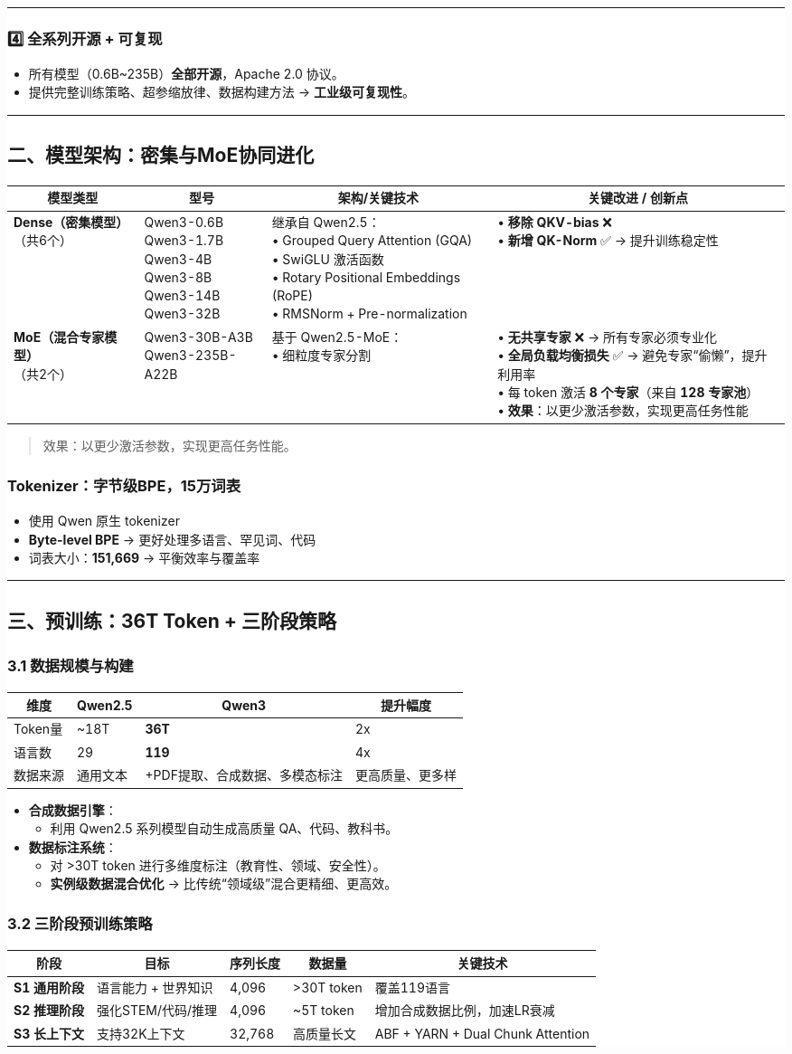 ***

### 4️⃣ 全系列开源 + 可复现

* 所有模型（0.6B~235B）**全部开源**，Apache 2.0 协议。
* 提供完整训练策略、超参缩放律、数据构建方法 → **工业级可复现性**。

***

## 二、模型架构：密集与MoE协同进化



| **模型类型** | **型号** | **架构/关键技术** | **关键改进 / 创新点** |
|--------------|----------|--------------------|------------------------|
| **Dense（密集模型）**<br>（共6个） | Qwen3-0.6B<br>Qwen3-1.7B<br>Qwen3-4B<br>Qwen3-8B<br>Qwen3-14B<br>Qwen3-32B | 继承自 Qwen2.5：<br>• Grouped Query Attention (GQA)<br>• SwiGLU 激活函数<br>• Rotary Positional Embeddings (RoPE)<br>• RMSNorm + Pre-normalization | • **移除 QKV-bias** ❌<br>• **新增 QK-Norm** ✅ → 提升训练稳定性 |
| **MoE（混合专家模型）**<br>（共2个） | Qwen3-30B-A3B<br>Qwen3-235B-A22B | 基于 Qwen2.5-MoE：<br>• 细粒度专家分割 | • **无共享专家** ❌ → 所有专家必须专业化<br>• **全局负载均衡损失** ✅ → 避免专家“偷懒”，提升利用率<br>• 每 token 激活 **8 个专家**（来自 **128 专家池**）<br>• **效果**：以更少激活参数，实现更高任务性能 |


> 效果：以更少激活参数，实现更高任务性能。



### Tokenizer：字节级BPE，15万词表

* 使用 Qwen 原生 tokenizer
* **Byte-level BPE** → 更好处理多语言、罕见词、代码
* 词表大小：**151,669** → 平衡效率与覆盖率

***

## 三、预训练：36T Token + 三阶段策略

### 3.1 数据规模与构建

| 维度       | Qwen2.5      | Qwen3         | 提升幅度 |
|------------|--------------|---------------|----------|
| Token量    | ~18T         | **36T**       | 2x       |
| 语言数     | 29           | **119**       | 4x       |
| 数据来源   | 通用文本     | +PDF提取、合成数据、多模态标注 | 更高质量、更多样 |

* **合成数据引擎**：
  * 利用 Qwen2.5 系列模型自动生成高质量 QA、代码、教科书。
* **数据标注系统**：
  * 对 >30T token 进行多维度标注（教育性、领域、安全性）。
  * **实例级数据混合优化** → 比传统“领域级”混合更精细、更高效。



### 3.2 三阶段预训练策略

| 阶段             | 目标                     | 序列长度   | 数据量     | 关键技术                     |
|------------------|--------------------------|------------|------------|------------------------------|
| **S1 通用阶段**  | 语言能力 + 世界知识      | 4,096      | >30T token | 覆盖119语言                  |
| **S2 推理阶段**  | 强化STEM/代码/推理       | 4,096      | ~5T token  | 增加合成数据比例，加速LR衰减 |
| **S3 长上下文**  | 支持32K上下文            | 32,768     | 高质量长文 | ABF + YARN + Dual Chunk Attention |
